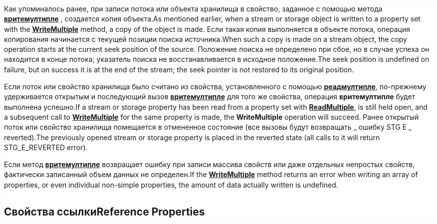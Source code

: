 <span data-ttu-id="c3a40-152">Как упоминалось ранее, при записи потока или объекта хранилища в свойство, заданное с помощью метода [**вритемултипле**](/windows/desktop/api/Propidl/nf-propidl-ipropertystorage-writemultiple) , создается копия объекта.</span><span class="sxs-lookup"><span data-stu-id="c3a40-152">As mentioned earlier, when a stream or storage object is written to a property set with the [**WriteMultiple**](/windows/desktop/api/Propidl/nf-propidl-ipropertystorage-writemultiple) method, a copy of the object is made.</span></span> <span data-ttu-id="c3a40-153">Если такая копия выполняется в объекте потока, операция копирования начинается с текущей позиции поиска источника.</span><span class="sxs-lookup"><span data-stu-id="c3a40-153">When such a copy is made on a stream object, the copy operation starts at the current seek position of the source.</span></span> <span data-ttu-id="c3a40-154">Положение поиска не определено при сбое, но в случае успеха он находится в конце потока; указатель поиска не восстанавливается в исходное положение.</span><span class="sxs-lookup"><span data-stu-id="c3a40-154">The seek position is undefined on failure, but on success it is at the end of the stream; the seek pointer is not restored to its original position.</span></span>

<span data-ttu-id="c3a40-155">Если поток или свойство хранилища было считано из свойства, установленного с помощью [**реадмултипле**](/windows/desktop/api/Propidl/nf-propidl-ipropertystorage-readmultiple), по-прежнему удерживается открытым и последующий вызов [**вритемултипле**](/windows/desktop/api/Propidl/nf-propidl-ipropertystorage-writemultiple) для того же свойства, операция **вритемултипле** будет выполнена успешно.</span><span class="sxs-lookup"><span data-stu-id="c3a40-155">If a stream or storage property has been read from a property set with [**ReadMultiple**](/windows/desktop/api/Propidl/nf-propidl-ipropertystorage-readmultiple), is still held open, and a subsequent call to [**WriteMultiple**](/windows/desktop/api/Propidl/nf-propidl-ipropertystorage-writemultiple) for the same property is made, the **WriteMultiple** operation will succeed.</span></span> <span data-ttu-id="c3a40-156">Ранее открытый поток или свойство хранилища помещается в отмененное состояние (все вызовы будут возвращать \_ ошибку STG E \_ reverted).</span><span class="sxs-lookup"><span data-stu-id="c3a40-156">The previously opened stream or storage property is placed in the reverted state (all calls to it will return STG\_E\_REVERTED error).</span></span>

<span data-ttu-id="c3a40-157">Если метод [**вритемултипле**](/windows/desktop/api/Propidl/nf-propidl-ipropertystorage-writemultiple) возвращает ошибку при записи массива свойств или даже отдельных непростых свойств, фактически записанный объем данных не определен.</span><span class="sxs-lookup"><span data-stu-id="c3a40-157">If the [**WriteMultiple**](/windows/desktop/api/Propidl/nf-propidl-ipropertystorage-writemultiple) method returns an error when writing an array of properties, or even individual non-simple properties, the amount of data actually written is undefined.</span></span>

## <a name="reference-properties"></a><span data-ttu-id="c3a40-158">Свойства ссылки</span><span class="sxs-lookup"><span data-stu-id="c3a40-158">Reference Properties</span></span>
